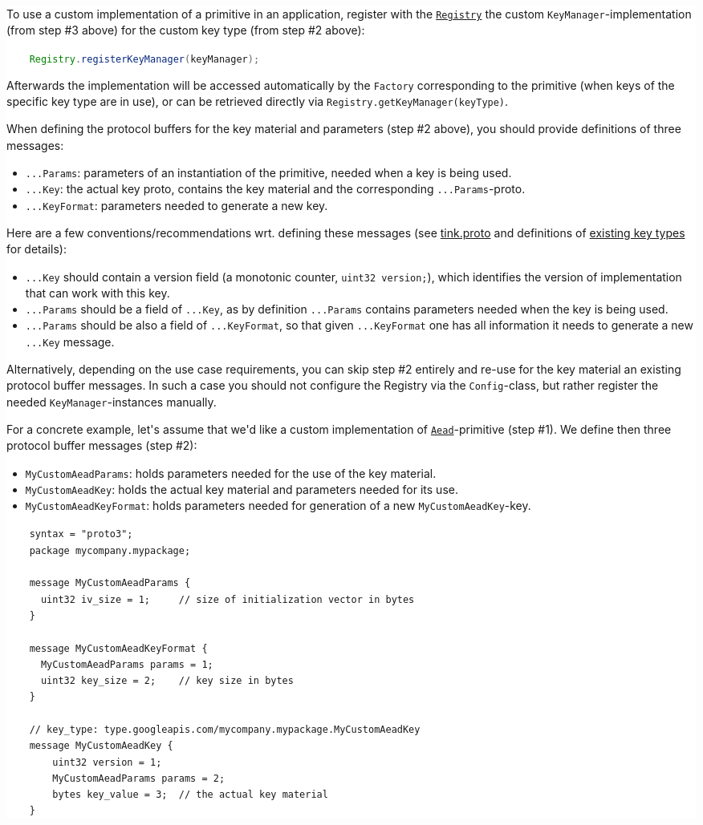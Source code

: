 To use a custom implementation of a primitive in an application, register with
the [`Registry`](https://github.com/google/tink/blob/master/java/src/main/java/com/google/crypto/tink/Registry.java)
the custom `KeyManager`-implementation (from step #3 above) for the custom key
type (from step #2 above):

```java
    Registry.registerKeyManager(keyManager);
```

Afterwards the implementation will be accessed automatically by the `Factory`
corresponding to the primitive (when keys of the specific key type are in use),
or can be retrieved directly via `Registry.getKeyManager(keyType)`.

When defining the protocol buffers for the key material and parameters (step #2
above), you should provide definitions of three messages:

 * `...Params`: parameters of an instantiation of the primitive,
   needed when a key is being used.
 * `...Key`: the actual key proto, contains the key material and the
   corresponding `...Params`-proto.
 * `...KeyFormat`: parameters needed to generate a new key.

Here are a few conventions/recommendations wrt. defining these messages
(see [tink.proto](https://github.com/google/tink/blob/master/proto/tink.proto)
and definitions of [existing key types](https://github.com/google/tink/blob/master/proto/)
for details):

 * `...Key` should contain a version field (a monotonic counter, `uint32 version;`),
   which identifies the version of implementation that can work with this key.
 * `...Params` should be a field of `...Key`, as by definition `...Params`
   contains parameters needed when the key is being used.
 * `...Params` should be also a field of `...KeyFormat`, so that given `...KeyFormat`
   one has all information it needs to generate a new `...Key` message.

Alternatively, depending on the use case requirements, you can skip step #2
entirely and re-use for the key material an existing protocol buffer messages.
In such a case you should not configure the Registry via the `Config`-class, but
rather register the needed `KeyManager`-instances manually.

For a concrete example, let's assume that we'd like a custom implementation of
[`Aead`](https://github.com/google/tink/blob/master/java/src/main/java/com/google/crypto/tink/Aead.java)-primitive
(step #1). We define then three protocol buffer messages (step #2):

 * `MyCustomAeadParams`: holds parameters needed for the use of the key material.
 * `MyCustomAeadKey`: holds the actual key material and parameters needed for its use.
 * `MyCustomAeadKeyFormat`: holds parameters needed for generation of a new `MyCustomAeadKey`-key.

```protocol-buffer
    syntax = "proto3";
    package mycompany.mypackage;

    message MyCustomAeadParams {
      uint32 iv_size = 1;     // size of initialization vector in bytes
    }

    message MyCustomAeadKeyFormat {
      MyCustomAeadParams params = 1;
      uint32 key_size = 2;    // key size in bytes
    }

    // key_type: type.googleapis.com/mycompany.mypackage.MyCustomAeadKey
    message MyCustomAeadKey {
        uint32 version = 1;
        MyCustomAeadParams params = 2;
        bytes key_value = 3;  // the actual key material
    }
```